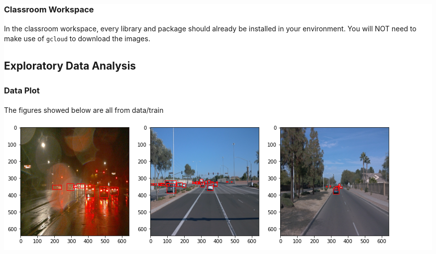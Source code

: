 ### Classroom Workspace

In the classroom workspace, every library and package should already be installed in your environment. You will NOT need to make use of `gcloud` to download the images.

## Exploratory Data Analysis

### Data Plot
The figures showed below are all from data/train

![image](DisplayTrainImage/TrainData1.png)
![image](DisplayTrainImage/TrainData2.png)
![image](DisplayTrainImage/TrainData3.png)